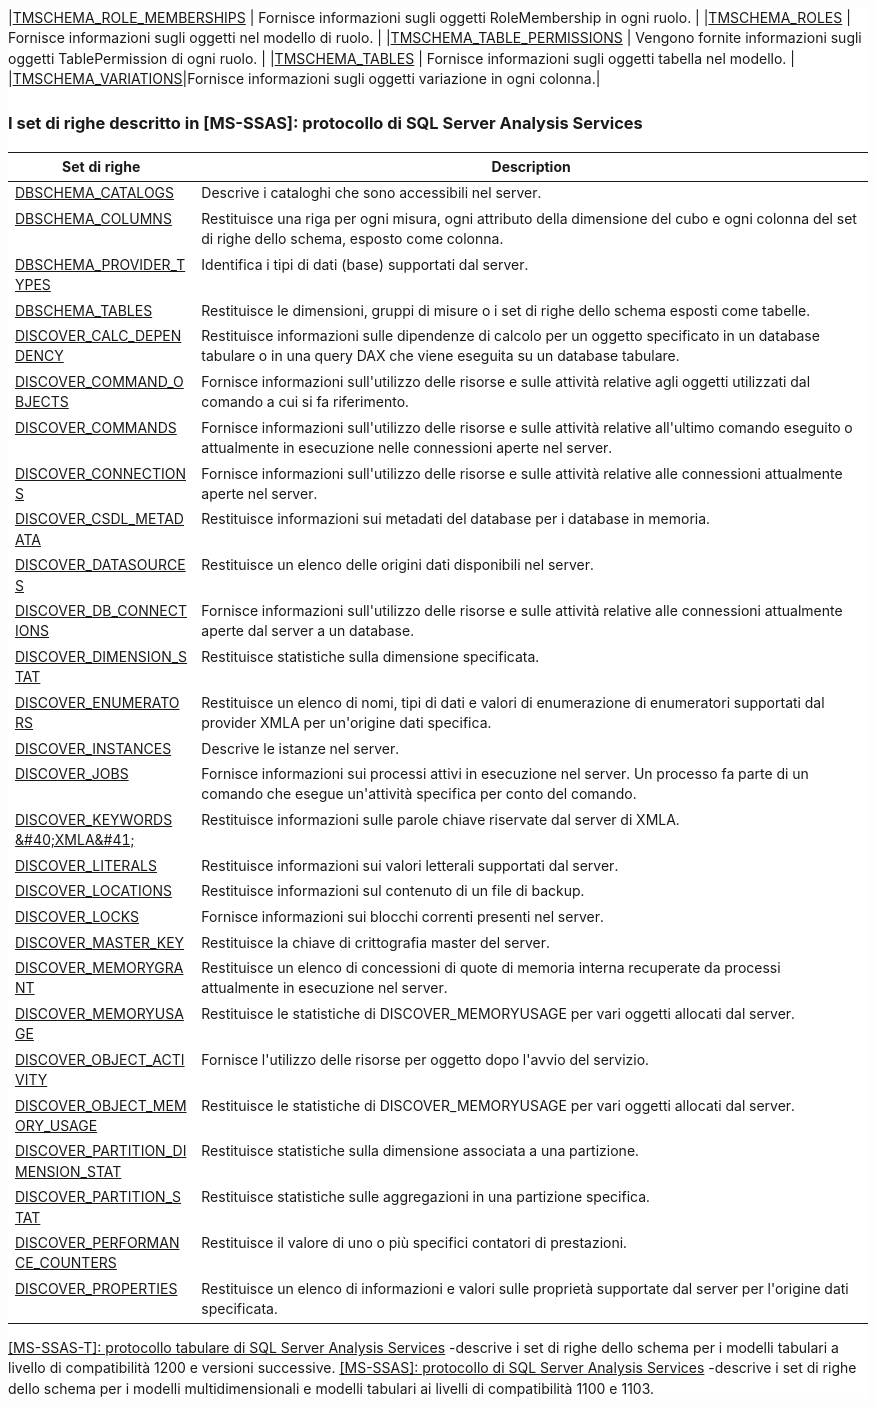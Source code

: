 |[TMSCHEMA_ROLE_MEMBERSHIPS](https://msdn.microsoft.com/library/mt704584)     |  Fornisce informazioni sugli oggetti RoleMembership in ogni ruolo.      |
|[TMSCHEMA_ROLES](https://msdn.microsoft.com/library/mt719267)    |   Fornisce informazioni sugli oggetti nel modello di ruolo.      |
|[TMSCHEMA_TABLE_PERMISSIONS](https://msdn.microsoft.com/library/mt704347)    |    Vengono fornite informazioni sugli oggetti TablePermission di ogni ruolo.     |
|[TMSCHEMA_TABLES](https://msdn.microsoft.com/library/mt719250)     |   Fornisce informazioni sugli oggetti tabella nel modello.      |
|[TMSCHEMA_VARIATIONS](https://msdn.microsoft.com/library/mt825008)|Fornisce informazioni sugli oggetti variazione in ogni colonna.|

### <a name="rowsets-described-in-the-ms-ssas-sql-server-analysis-services-protocol"></a>I set di righe descritto in [MS-SSAS]: protocollo di SQL Server Analysis Services

|Set di righe|Description|  
|------------|-----------------|  
|[DBSCHEMA_CATALOGS](https://msdn.microsoft.com/library/ee302115)|Descrive i cataloghi che sono accessibili nel server.|  
|[DBSCHEMA_COLUMNS](https://msdn.microsoft.com/library/ee301789)|Restituisce una riga per ogni misura, ogni attributo della dimensione del cubo e ogni colonna del set di righe dello schema, esposto come colonna.|  
|[DBSCHEMA_PROVIDER_TYPES](https://msdn.microsoft.com/library/ee301696)|Identifica i tipi di dati (base) supportati dal server.|  
|[DBSCHEMA_TABLES](https://msdn.microsoft.com/library/ee320843)|Restituisce le dimensioni, gruppi di misure o i set di righe dello schema esposti come tabelle.|  
|[DISCOVER_CALC_DEPENDENCY](https://msdn.microsoft.com/library/hh770226)| Restituisce informazioni sulle dipendenze di calcolo per un oggetto specificato in un database tabulare o in una query DAX che viene eseguita su un database tabulare. |  
|[DISCOVER_COMMAND_OBJECTS](https://msdn.microsoft.com/library/ee320662)|Fornisce informazioni sull'utilizzo delle risorse e sulle attività relative agli oggetti utilizzati dal comando a cui si fa riferimento.|  
|[DISCOVER_COMMANDS](https://msdn.microsoft.com/library/ee320715)|Fornisce informazioni sull'utilizzo delle risorse e sulle attività relative all'ultimo comando eseguito o attualmente in esecuzione nelle connessioni aperte nel server.|  
|[DISCOVER_CONNECTIONS](https://msdn.microsoft.com/library/ee301889)|Fornisce informazioni sull'utilizzo delle risorse e sulle attività relative alle connessioni attualmente aperte nel server.|  
|[DISCOVER_CSDL_METADATA](https://msdn.microsoft.com/library/gg587670)|Restituisce informazioni sui metadati del database per i database in memoria.|  
|[DISCOVER_DATASOURCES](https://msdn.microsoft.com/library/ee320285)|Restituisce un elenco delle origini dati disponibili nel server.|
|[DISCOVER_DB_CONNECTIONS](https://msdn.microsoft.com/library/ee320467)|Fornisce informazioni sull'utilizzo delle risorse e sulle attività relative alle connessioni attualmente aperte dal server a un database.|  
|[DISCOVER_DIMENSION_STAT](https://msdn.microsoft.com/library/ee320284)|Restituisce statistiche sulla dimensione specificata.|  
|[DISCOVER_ENUMERATORS](https://msdn.microsoft.com/library/ee302012)|Restituisce un elenco di nomi, tipi di dati e valori di enumerazione di enumeratori supportati dal provider XMLA per un'origine dati specifica.|  
|[DISCOVER_INSTANCES](https://msdn.microsoft.com/library/ee320541)|Descrive le istanze nel server.|  
|[DISCOVER_JOBS](https://msdn.microsoft.com/library/ee320363)|Fornisce informazioni sui processi attivi in esecuzione nel server. Un processo fa parte di un comando che esegue un'attività specifica per conto del comando.|  
|[DISCOVER_KEYWORDS &AMP;#40;XMLA&AMP;#41;](https://msdn.microsoft.com/library/ee301719)|Restituisce informazioni sulle parole chiave riservate dal server di XMLA.|  
|[DISCOVER_LITERALS](https://msdn.microsoft.com/library/ee301320)|Restituisce informazioni sui valori letterali supportati dal server.|  
|[DISCOVER_LOCATIONS](https://msdn.microsoft.com/library/ee302024)|Restituisce informazioni sul contenuto di un file di backup. |
|[DISCOVER_LOCKS](https://msdn.microsoft.com/library/ee320398)|Fornisce informazioni sui blocchi correnti presenti nel server.|  
|[DISCOVER_MASTER_KEY](https://msdn.microsoft.com/library/ee301825)|Restituisce la chiave di crittografia master del server.|
|[DISCOVER_MEMORYGRANT](https://msdn.microsoft.com/library/ee320945)|Restituisce un elenco di concessioni di quote di memoria interna recuperate da processi attualmente in esecuzione nel server.|  
|[DISCOVER_MEMORYUSAGE](https://msdn.microsoft.com/library/ee320910)|Restituisce le statistiche di DISCOVER_MEMORYUSAGE per vari oggetti allocati dal server.|  
|[DISCOVER_OBJECT_ACTIVITY](https://msdn.microsoft.com/library/ee320661)|Fornisce l'utilizzo delle risorse per oggetto dopo l'avvio del servizio.|  
|[DISCOVER_OBJECT_MEMORY_USAGE](https://msdn.microsoft.com/library/ee320910)|Restituisce le statistiche di DISCOVER_MEMORYUSAGE per vari oggetti allocati dal server.|  
|[DISCOVER_PARTITION_DIMENSION_STAT](https://msdn.microsoft.com/library/ee320268)|Restituisce statistiche sulla dimensione associata a una partizione.|  
|[DISCOVER_PARTITION_STAT](https://msdn.microsoft.com/library/ee320483)|Restituisce statistiche sulle aggregazioni in una partizione specifica.|  
|[DISCOVER_PERFORMANCE_COUNTERS](https://msdn.microsoft.com/library/ee320809)|Restituisce il valore di uno o più specifici contatori di prestazioni. |  
|[DISCOVER_PROPERTIES](https://msdn.microsoft.com/library/ee320589)|Restituisce un elenco di informazioni e valori sulle proprietà supportate dal server per l'origine dati specificata.|  

[[MS-SSAS-T]: protocollo tabulare di SQL Server Analysis Services](https://msdn.microsoft.com/library/mt719260) -descrive i set di righe dello schema per i modelli tabulari a livello di compatibilità 1200 e versioni successive.
[[MS-SSAS]: protocollo di SQL Server Analysis Services](https://msdn.microsoft.com/library/ee320606) -descrive i set di righe dello schema per i modelli multidimensionali e modelli tabulari ai livelli di compatibilità 1100 e 1103.